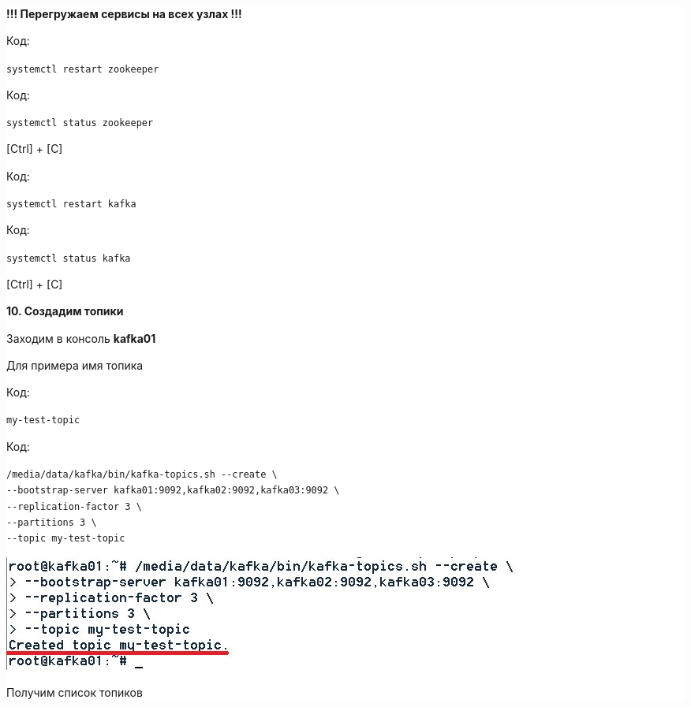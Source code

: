 **!!! Перегружаем сервисы на всех узлах !!!**  
  


Код:
    
    
    systemctl restart zookeeper

Код:
    
    
    systemctl status zookeeper

[Ctrl] + [C]  
  


Код:
    
    
    systemctl restart kafka

Код:
    
    
    systemctl status kafka

[Ctrl] + [C]  
  
**10\. Создадим топики**  
  
Заходим в консоль **kafka01**  
  
Для примера имя топика  
  


Код:
    
    
    my-test-topic

Код:
    
    
    /media/data/kafka/bin/kafka-topics.sh --create \
    --bootstrap-server kafka01:9092,kafka02:9092,kafka03:9092 \
    --replication-factor 3 \
    --partitions 3 \
    --topic my-test-topic

![Нажмите на изображение для увеличения.  Название:	62.jpg Просмотров:	0 Размер:	37.0 Кб ID:	2489](images\\img_2489_1692689401.jpg)  
  
Получим список топиков  
  

